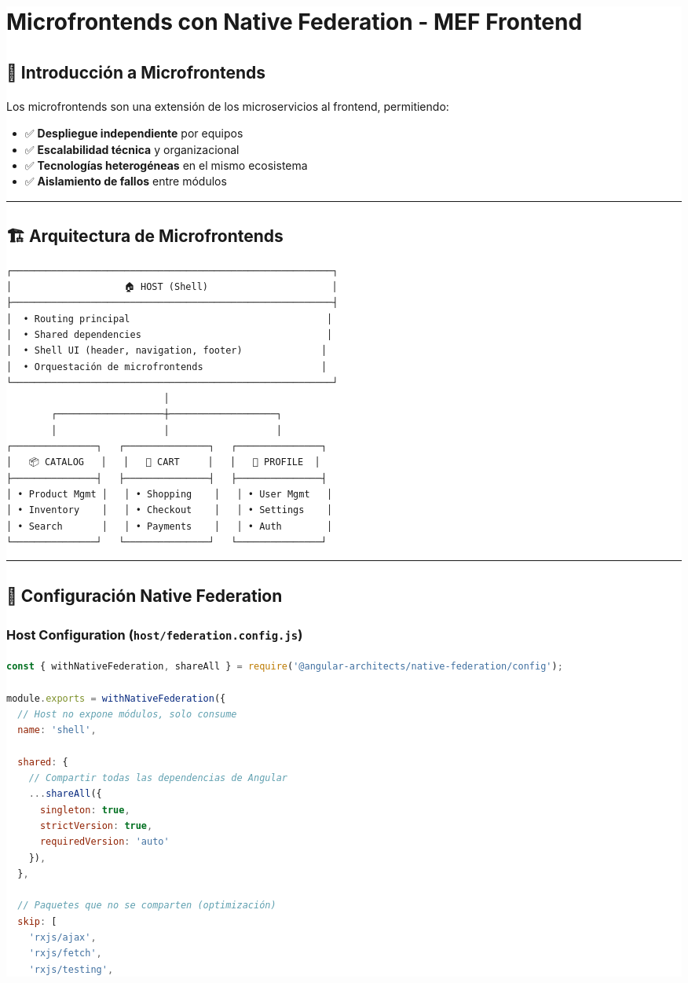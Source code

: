 # Microfrontends con Native Federation - MEF Frontend

## 🔬 Introducción a Microfrontends

Los microfrontends son una extensión de los microservicios al frontend, permitiendo:
- ✅ **Despliegue independiente** por equipos
- ✅ **Escalabilidad técnica** y organizacional  
- ✅ **Tecnologías heterogéneas** en el mismo ecosistema
- ✅ **Aislamiento de fallos** entre módulos

---

## 🏗️ Arquitectura de Microfrontends

```
┌─────────────────────────────────────────────────────────┐
│                    🏠 HOST (Shell)                      │
├─────────────────────────────────────────────────────────┤
│  • Routing principal                                   │
│  • Shared dependencies                                 │
│  • Shell UI (header, navigation, footer)              │
│  • Orquestación de microfrontends                     │
└─────────────────────────────────────────────────────────┘
                            │
        ┌───────────────────┼───────────────────┐
        │                   │                   │
┌───────────────┐   ┌───────────────┐   ┌───────────────┐
│   📦 CATALOG   │   │   🛒 CART     │   │   👤 PROFILE  │
├───────────────┤   ├───────────────┤   ├───────────────┤
│ • Product Mgmt │   │ • Shopping    │   │ • User Mgmt   │
│ • Inventory    │   │ • Checkout    │   │ • Settings    │
│ • Search       │   │ • Payments    │   │ • Auth        │
└───────────────┘   └───────────────┘   └───────────────┘
```

---

## 🔧 Configuración Native Federation

### Host Configuration (`host/federation.config.js`)

```javascript
const { withNativeFederation, shareAll } = require('@angular-architects/native-federation/config');

module.exports = withNativeFederation({
  // Host no expone módulos, solo consume
  name: 'shell',
  
  shared: {
    // Compartir todas las dependencias de Angular
    ...shareAll({ 
      singleton: true, 
      strictVersion: true, 
      requiredVersion: 'auto' 
    }),
  },

  // Paquetes que no se comparten (optimización)
  skip: [
    'rxjs/ajax',
    'rxjs/fetch', 
    'rxjs/testing',
```